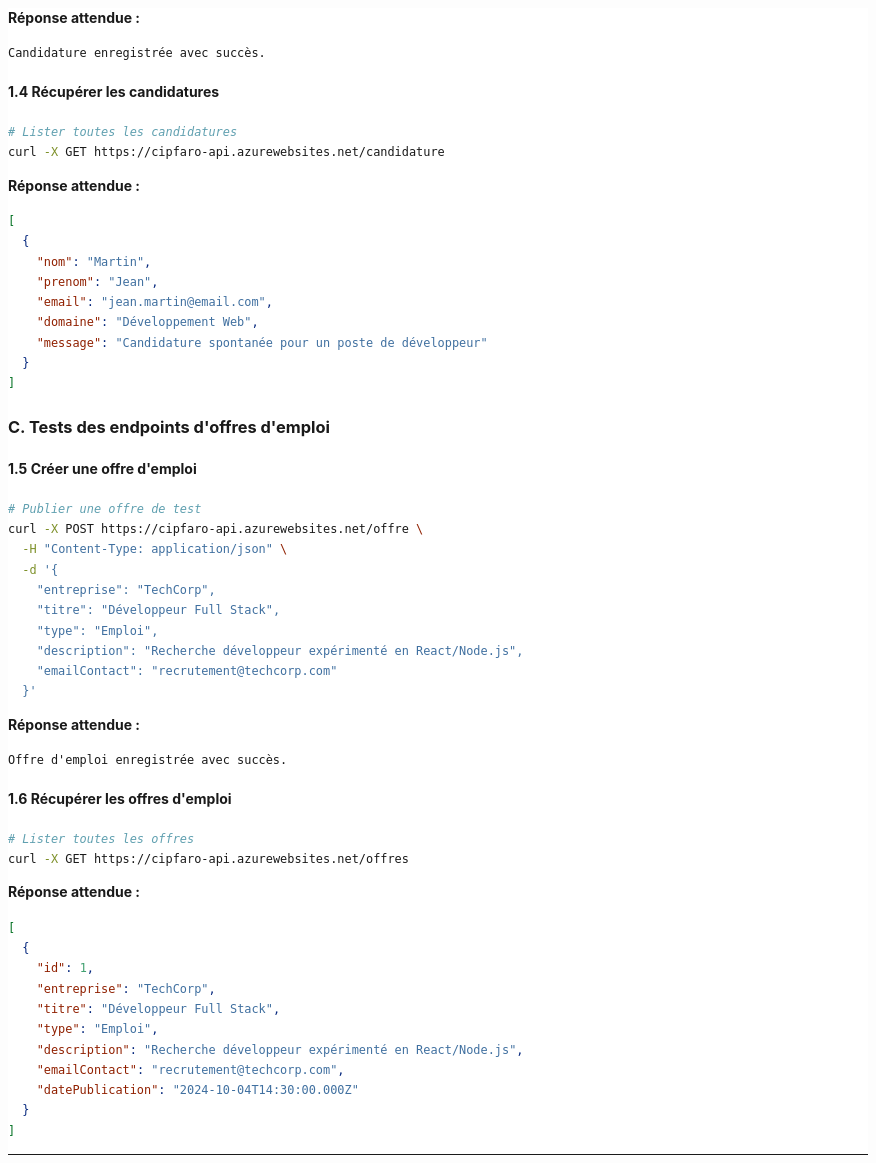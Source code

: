 **Réponse attendue :**
```
Candidature enregistrée avec succès.
```

#### 1.4 Récupérer les candidatures
```bash
# Lister toutes les candidatures
curl -X GET https://cipfaro-api.azurewebsites.net/candidature
```

**Réponse attendue :**
```json
[
  {
    "nom": "Martin",
    "prenom": "Jean",
    "email": "jean.martin@email.com",
    "domaine": "Développement Web",
    "message": "Candidature spontanée pour un poste de développeur"
  }
]
```

### **C. Tests des endpoints d'offres d'emploi**

#### 1.5 Créer une offre d'emploi
```bash
# Publier une offre de test
curl -X POST https://cipfaro-api.azurewebsites.net/offre \
  -H "Content-Type: application/json" \
  -d '{
    "entreprise": "TechCorp",
    "titre": "Développeur Full Stack",
    "type": "Emploi",
    "description": "Recherche développeur expérimenté en React/Node.js",
    "emailContact": "recrutement@techcorp.com"
  }'
```

**Réponse attendue :**
```
Offre d'emploi enregistrée avec succès.
```

#### 1.6 Récupérer les offres d'emploi
```bash
# Lister toutes les offres
curl -X GET https://cipfaro-api.azurewebsites.net/offres
```

**Réponse attendue :**
```json
[
  {
    "id": 1,
    "entreprise": "TechCorp",
    "titre": "Développeur Full Stack",
    "type": "Emploi",
    "description": "Recherche développeur expérimenté en React/Node.js",
    "emailContact": "recrutement@techcorp.com",
    "datePublication": "2024-10-04T14:30:00.000Z"
  }
]
```

---